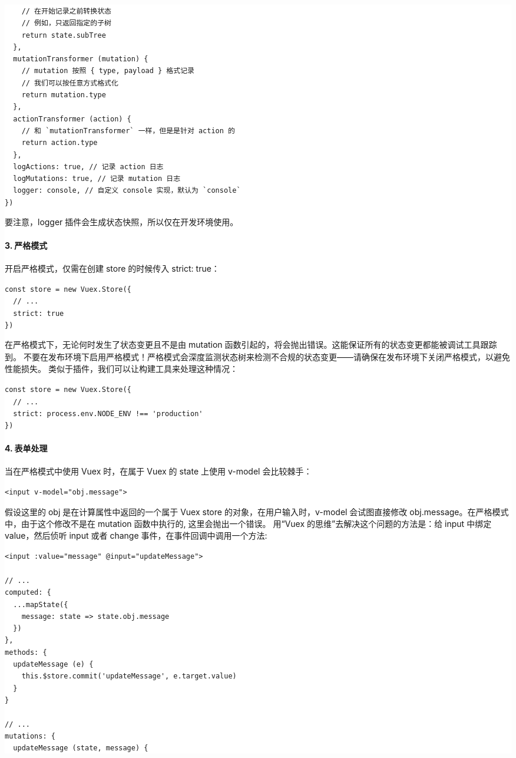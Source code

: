 ```
    // 在开始记录之前转换状态
    // 例如，只返回指定的子树
    return state.subTree
  },
  mutationTransformer (mutation) {
    // mutation 按照 { type, payload } 格式记录
    // 我们可以按任意方式格式化
    return mutation.type
  },
  actionTransformer (action) {
    // 和 `mutationTransformer` 一样，但是是针对 action 的
    return action.type
  },
  logActions: true, // 记录 action 日志
  logMutations: true, // 记录 mutation 日志
  logger: console, // 自定义 console 实现，默认为 `console`
})
```
要注意，logger 插件会生成状态快照，所以仅在开发环境使用。

#### 3. 严格模式
开启严格模式，仅需在创建 store 的时候传入 strict: true：
```
const store = new Vuex.Store({
  // ...
  strict: true
})
```
在严格模式下，无论何时发生了状态变更且不是由 mutation 函数引起的，将会抛出错误。这能保证所有的状态变更都能被调试工具跟踪到。
不要在发布环境下启用严格模式！严格模式会深度监测状态树来检测不合规的状态变更——请确保在发布环境下关闭严格模式，以避免性能损失。
类似于插件，我们可以让构建工具来处理这种情况：
```
const store = new Vuex.Store({
  // ...
  strict: process.env.NODE_ENV !== 'production'
})
```

#### 4. 表单处理
当在严格模式中使用 Vuex 时，在属于 Vuex 的 state 上使用 v-model 会比较棘手：
```
<input v-model="obj.message">
```
假设这里的 obj 是在计算属性中返回的一个属于 Vuex store 的对象，在用户输入时，v-model 会试图直接修改 obj.message。在严格模式中，由于这个修改不是在 mutation 函数中执行的, 这里会抛出一个错误。 
用“Vuex 的思维”去解决这个问题的方法是：给 input 中绑定 value，然后侦听 input 或者 change 事件，在事件回调中调用一个方法:
```
<input :value="message" @input="updateMessage">

// ...
computed: {
  ...mapState({
    message: state => state.obj.message
  })
},
methods: {
  updateMessage (e) {
    this.$store.commit('updateMessage', e.target.value)
  }
}

// ...
mutations: {
  updateMessage (state, message) {
```